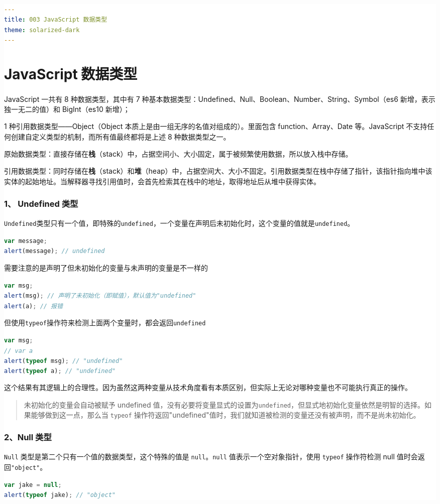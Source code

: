 ```yaml
---
title: 003 JavaScript 数据类型
theme: solarized-dark
---
```


# JavaScript 数据类型

JavaScript 一共有 8 种数据类型，其中有 7 种基本数据类型：Undefined、Null、Boolean、Number、String、Symbol（es6 新增，表示独一无二的值）和 BigInt（es10 新增）；

1 种引用数据类型——Object（Object 本质上是由一组无序的名值对组成的）。里面包含 function、Array、Date 等。JavaScript 不支持任何创建自定义类型的机制，而所有值最终都将是上述 8 种数据类型之一。

原始数据类型：直接存储在**栈**（stack）中，占据空间小、大小固定，属于被频繁使用数据，所以放入栈中存储。

引用数据类型：同时存储在**栈**（stack）和**堆**（heap）中，占据空间大、大小不固定。引用数据类型在栈中存储了指针，该指针指向堆中该实体的起始地址。当解释器寻找引用值时，会首先检索其在栈中的地址，取得地址后从堆中获得实体。

### 1、 Undefined 类型

`Undefined`类型只有一个值，即特殊的`undefined`，一个变量在声明后未初始化时，这个变量的值就是`undefined`。

```js
var message;
alert(message); // undefined
```

需要注意的是声明了但未初始化的变量与未声明的变量是不一样的

```js
var msg;
alert(msg); // 声明了未初始化（即赋值），默认值为"undefined"
alert(a); // 报错
```

但使用`typeof`操作符来检测上面两个变量时，都会返回`undefined`

```js
var msg;
// var a
alert(typeof msg); // "undefined"
alert(typeof a); // "undefined"
```

这个结果有其逻辑上的合理性。因为虽然这两种变量从技术角度看有本质区别，但实际上无论对哪种变量也不可能执行真正的操作。

> 未初始化的变量会自动被赋予 undefined 值，没有必要将变量显式的设置为`undefined`，但显式地初始化变量依然是明智的选择。如果能够做到这一点，那么当 `typeof` 操作符返回"undefined"值时，我们就知道被检测的变量还没有被声明，而不是尚未初始化。

### 2、Null 类型

`Null` 类型是第二个只有一个值的数据类型，这个特殊的值是 `null`。`null` 值表示一个空对象指针，使用 `typeof` 操作符检测 null 值时会返回`"object"`。

```js
var jake = null;
alert(typeof jake); // "object"
```
